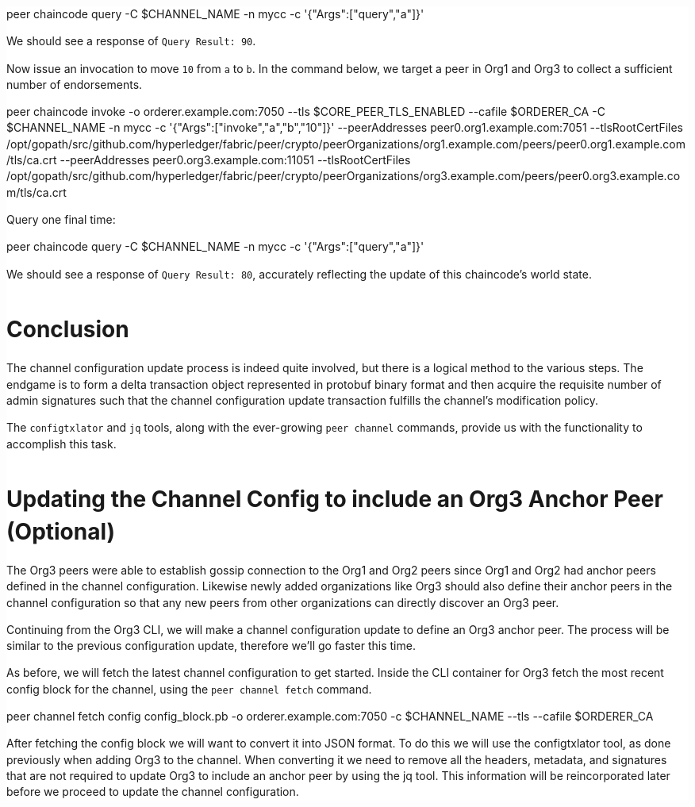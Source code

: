 peer chaincode query -C $CHANNEL_NAME -n mycc -c '{"Args":["query","a"]}'

We should see a response of `Query Result: 90`.

Now issue an invocation to move `10` from `a` to `b`. In the command below, we target a peer in Org1 and Org3 to collect a sufficient number of endorsements.

peer chaincode invoke -o orderer.example.com:7050 --tls $CORE_PEER_TLS_ENABLED --cafile $ORDERER_CA -C $CHANNEL_NAME -n mycc -c '{"Args":["invoke","a","b","10"]}' --peerAddresses peer0.org1.example.com:7051 --tlsRootCertFiles /opt/gopath/src/github.com/hyperledger/fabric/peer/crypto/peerOrganizations/org1.example.com/peers/peer0.org1.example.com/tls/ca.crt --peerAddresses peer0.org3.example.com:11051 --tlsRootCertFiles /opt/gopath/src/github.com/hyperledger/fabric/peer/crypto/peerOrganizations/org3.example.com/peers/peer0.org3.example.com/tls/ca.crt

Query one final time:

peer chaincode query -C $CHANNEL_NAME -n mycc -c '{"Args":["query","a"]}'

We should see a response of `Query Result: 80`, accurately reflecting the update of this chaincode’s world state.

# **Conclusion**

The channel configuration update process is indeed quite involved, but there is a logical method to the various steps. The endgame is to form a delta transaction object represented in protobuf binary format and then acquire the requisite number of admin signatures such that the channel configuration update transaction fulfills the channel’s modification policy.

The `configtxlator` and `jq` tools, along with the ever-growing `peer channel` commands, provide us with the functionality to accomplish this task.

# **Updating the Channel Config to include an Org3 Anchor Peer (Optional)**

The Org3 peers were able to establish gossip connection to the Org1 and Org2 peers since Org1 and Org2 had anchor peers defined in the channel configuration. Likewise newly added organizations like Org3 should also define their anchor peers in the channel configuration so that any new peers from other organizations can directly discover an Org3 peer.

Continuing from the Org3 CLI, we will make a channel configuration update to define an Org3 anchor peer. The process will be similar to the previous configuration update, therefore we’ll go faster this time.

As before, we will fetch the latest channel configuration to get started. Inside the CLI container for Org3 fetch the most recent config block for the channel, using the `peer channel fetch` command.

peer channel fetch config config_block.pb -o orderer.example.com:7050 -c $CHANNEL_NAME --tls --cafile $ORDERER_CA

After fetching the config block we will want to convert it into JSON format. To do this we will use the configtxlator tool, as done previously when adding Org3 to the channel. When converting it we need to remove all the headers, metadata, and signatures that are not required to update Org3 to include an anchor peer by using the jq tool. This information will be reincorporated later before we proceed to update the channel configuration.
